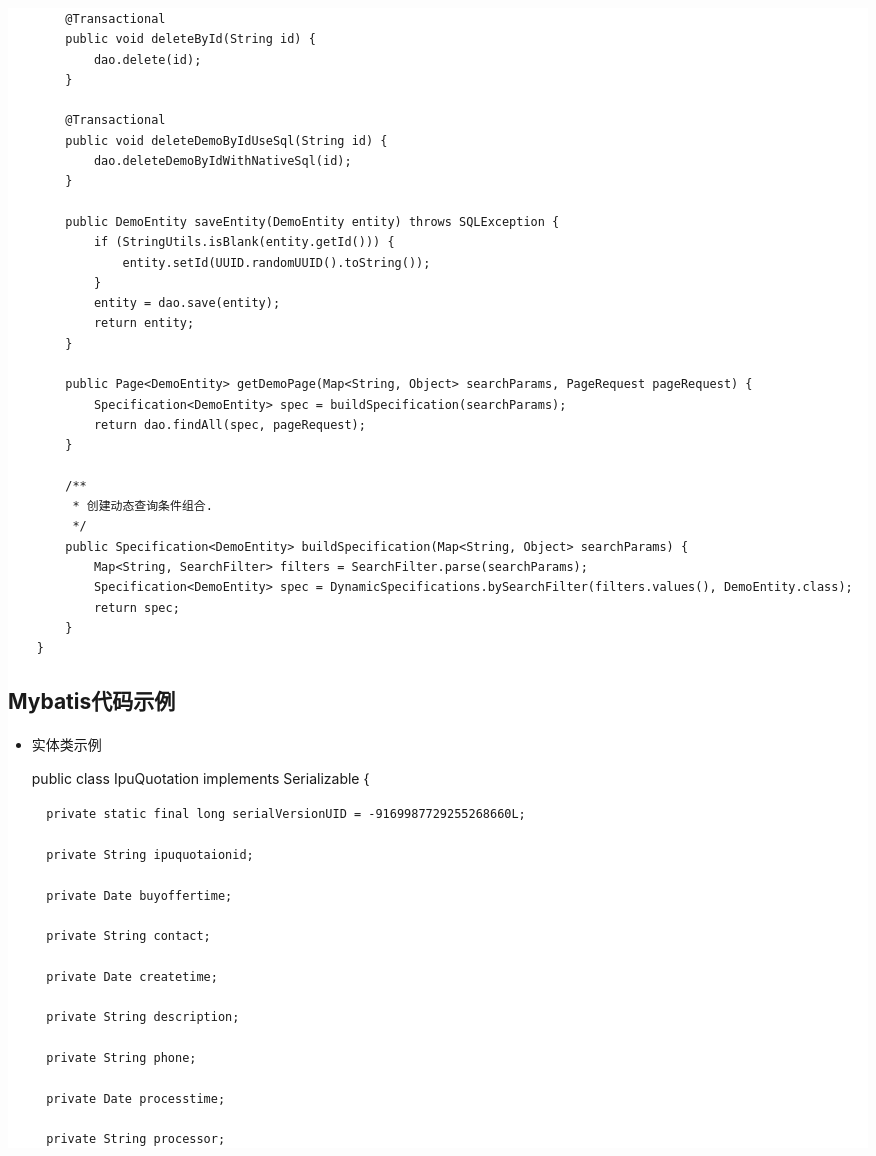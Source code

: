 		    @Transactional
		    public void deleteById(String id) {
		    	dao.delete(id);
		    }
		
		    @Transactional
		    public void deleteDemoByIdUseSql(String id) {
		        dao.deleteDemoByIdWithNativeSql(id);
		    }
		
		    public DemoEntity saveEntity(DemoEntity entity) throws SQLException {
		        if (StringUtils.isBlank(entity.getId())) {
		            entity.setId(UUID.randomUUID().toString());
		        }
		        entity = dao.save(entity);
		        return entity;
		    }
		
		    public Page<DemoEntity> getDemoPage(Map<String, Object> searchParams, PageRequest pageRequest) {
		        Specification<DemoEntity> spec = buildSpecification(searchParams);
		        return dao.findAll(spec, pageRequest);
		    }
		
		    /**
		     * 创建动态查询条件组合.
		     */
		    public Specification<DemoEntity> buildSpecification(Map<String, Object> searchParams) {
		        Map<String, SearchFilter> filters = SearchFilter.parse(searchParams);
		        Specification<DemoEntity> spec = DynamicSpecifications.bySearchFilter(filters.values(), DemoEntity.class);
		        return spec;
		    }
		}

## Mybatis代码示例 ##

- 实体类示例

	public class IpuQuotation implements Serializable {
	
		private static final long serialVersionUID = -9169987729255268660L;
	
		private String ipuquotaionid;
	
	    private Date buyoffertime;
	
	    private String contact;
	
	    private Date createtime;
	
	    private String description;
	
	    private String phone;
	
	    private Date processtime;
	
	    private String processor;
	